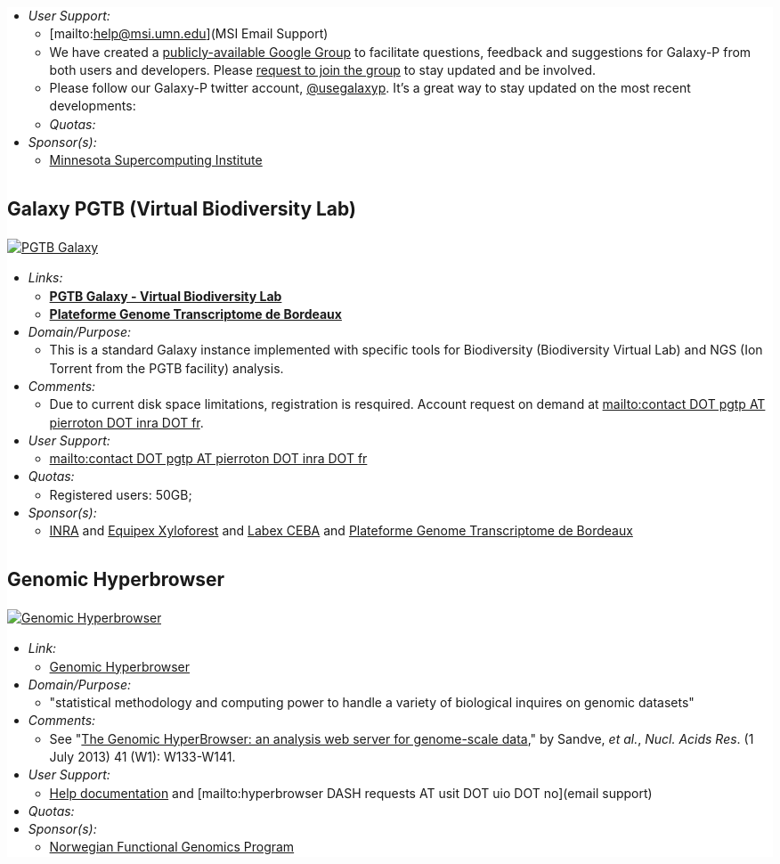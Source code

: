 * *User Support:*
  * [mailto:help@msi.umn.edu](MSI Email Support)
  * We have created a [publicly-available Google Group](http://z.umn.edu/galaxypgroup) to facilitate questions, feedback and suggestions for Galaxy-P from both users and developers.  Please [request to join the group](http://z.umn.edu/galaxypgroup) to stay updated and be involved.
  * Please follow our Galaxy-P twitter account, [@usegalaxyp](http://twitter.com/usegalaxyp).  It’s a great way to stay updated on the most recent developments:  
  * *Quotas:* 
* *Sponsor(s):*
  * [Minnesota Supercomputing Institute](http://msi.umn.edu/)

## Galaxy PGTB (Virtual Biodiversity Lab)

<div class='right solid'><a href='http://www.pgtb.u-bordeaux2.fr/'><img src="/src/PublicGalaxyServers/pgtb.png" alt="PGTB Galaxy"  /></a></div>

* *Links:*
  * **[PGTB Galaxy - Virtual Biodiversity Lab](https://galaxy-pgtp.pierroton.inra.fr/)**
  * **[Plateforme Genome Transcriptome de Bordeaux](http://www.pgtb.u-bordeaux2.fr/)**
* *Domain/Purpose:*
  * This is a standard Galaxy instance implemented with specific tools for Biodiversity (Biodiversity Virtual Lab) and NGS (Ion Torrent from the PGTB facility) analysis. 
* *Comments:*
  * Due to current disk space limitations, registration is resquired. Account request on demand at [mailto:contact DOT pgtp AT pierroton DOT inra DOT fr](Email).
* *User Support:*
  * [mailto:contact DOT pgtp AT pierroton DOT inra DOT fr](Email)
* *Quotas:* 
  * Registered users: 50GB;
* *Sponsor(s):*
  * [INRA](http://www.inra.fr/) and [Equipex Xyloforest](http://www.xyloforest.org/) and [Labex CEBA](http://www.labex-ceba.fr/) and [Plateforme Genome Transcriptome de Bordeaux](http://www.pgtb.u-bordeaux2.fr/)

## Genomic Hyperbrowser

<div class='right solid'><a href='http://hyperbrowser.uio.no/hb/'><img src="/src/PublicGalaxyServers/GenomicHyperbrowser.png" alt="Genomic Hyperbrowser"  /></a></div>

* *Link:*
  * [Genomic Hyperbrowser](http://hyperbrowser.uio.no/hb/)
* *Domain/Purpose:*
  * "statistical methodology and computing power to handle a variety of biological inquires on genomic datasets" 
* *Comments:*
  * See "[The Genomic HyperBrowser: an analysis web server for genome-scale data](http://nar.oxfordjournals.org/content/41/W1/W133.full)," by Sandve, *et al.*,  *Nucl. Acids Res*. (1 July 2013) 41 (W1): W133-W141. 
* *User Support:*
  * [Help documentation](http://sites.google.com/site/hyperbrowserhelp/) and [mailto:hyperbrowser DASH requests AT usit DOT uio DOT no](email support)
* *Quotas:* 
* *Sponsor(s):*
  * [Norwegian Functional Genomics Program](http://www.bioinfo.no/)
